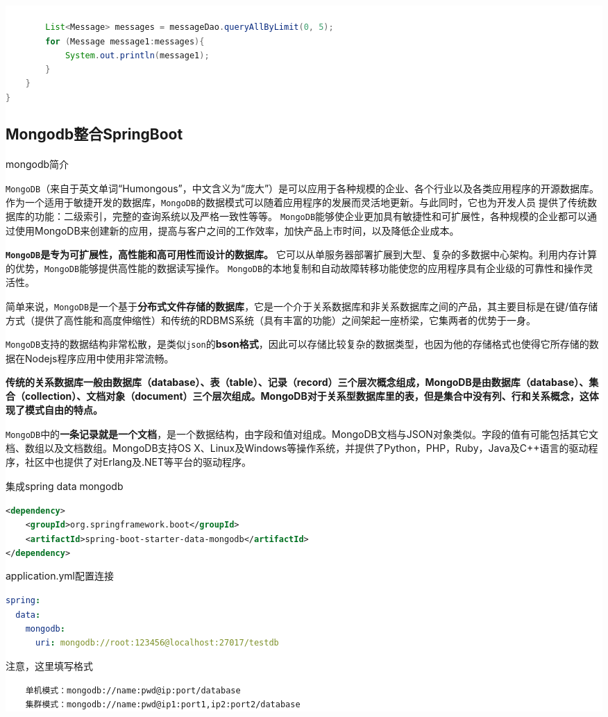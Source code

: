 ```java

        List<Message> messages = messageDao.queryAllByLimit(0, 5);
        for (Message message1:messages){
            System.out.println(message1);
        }
    }
}

```

## Mongodb整合SpringBoot

mongodb简介

`MongoDB`（来自于英文单词“Humongous”，中文含义为“庞大”）是可以应用于各种规模的企业、各个行业以及各类应用程序的开源数据库。作为一个适用于敏捷开发的数据库，`MongoDB`的数据模式可以随着应用程序的发展而灵活地更新。与此同时，它也为开发人员 提供了传统数据库的功能：二级索引，完整的查询系统以及严格一致性等等。 `MongoDB`能够使企业更加具有敏捷性和可扩展性，各种规模的企业都可以通过使用MongoDB来创建新的应用，提高与客户之间的工作效率，加快产品上市时间，以及降低企业成本。

**`MongoDB`是专为可扩展性，高性能和高可用性而设计的数据库。** 它可以从单服务器部署扩展到大型、复杂的多数据中心架构。利用内存计算的优势，`MongoDB`能够提供高性能的数据读写操作。 `MongoDB`的本地复制和自动故障转移功能使您的应用程序具有企业级的可靠性和操作灵活性。

简单来说，`MongoDB`是一个基于**分布式文件存储的数据库**，它是一个介于关系数据库和非关系数据库之间的产品，其主要目标是在键/值存储方式（提供了高性能和高度伸缩性）和传统的RDBMS系统（具有丰富的功能）之间架起一座桥梁，它集两者的优势于一身。

`MongoDB`支持的数据结构非常松散，是类似`json`的**bson格式**，因此可以存储比较复杂的数据类型，也因为他的存储格式也使得它所存储的数据在Nodejs程序应用中使用非常流畅。

**传统的关系数据库一般由数据库（database）、表（table）、记录（record）三个层次概念组成，MongoDB是由数据库（database）、集合（collection）、文档对象（document）三个层次组成。MongoDB对于关系型数据库里的表，但是集合中没有列、行和关系概念，这体现了模式自由的特点。**

`MongoDB`中的**一条记录就是一个文档**，是一个数据结构，由字段和值对组成。MongoDB文档与JSON对象类似。字段的值有可能包括其它文档、数组以及文档数组。MongoDB支持OS X、Linux及Windows等操作系统，并提供了Python，PHP，Ruby，Java及C++语言的驱动程序，社区中也提供了对Erlang及.NET等平台的驱动程序。

集成spring data mongodb

```xml
<dependency>
    <groupId>org.springframework.boot</groupId>
    <artifactId>spring-boot-starter-data-mongodb</artifactId>
</dependency>
```

application.yml配置连接

```yaml
spring:
  data:
    mongodb:
      uri: mongodb://root:123456@localhost:27017/testdb
```

注意，这里填写格式

```
    单机模式：mongodb://name:pwd@ip:port/database
    集群模式：mongodb://name:pwd@ip1:port1,ip2:port2/database
```

